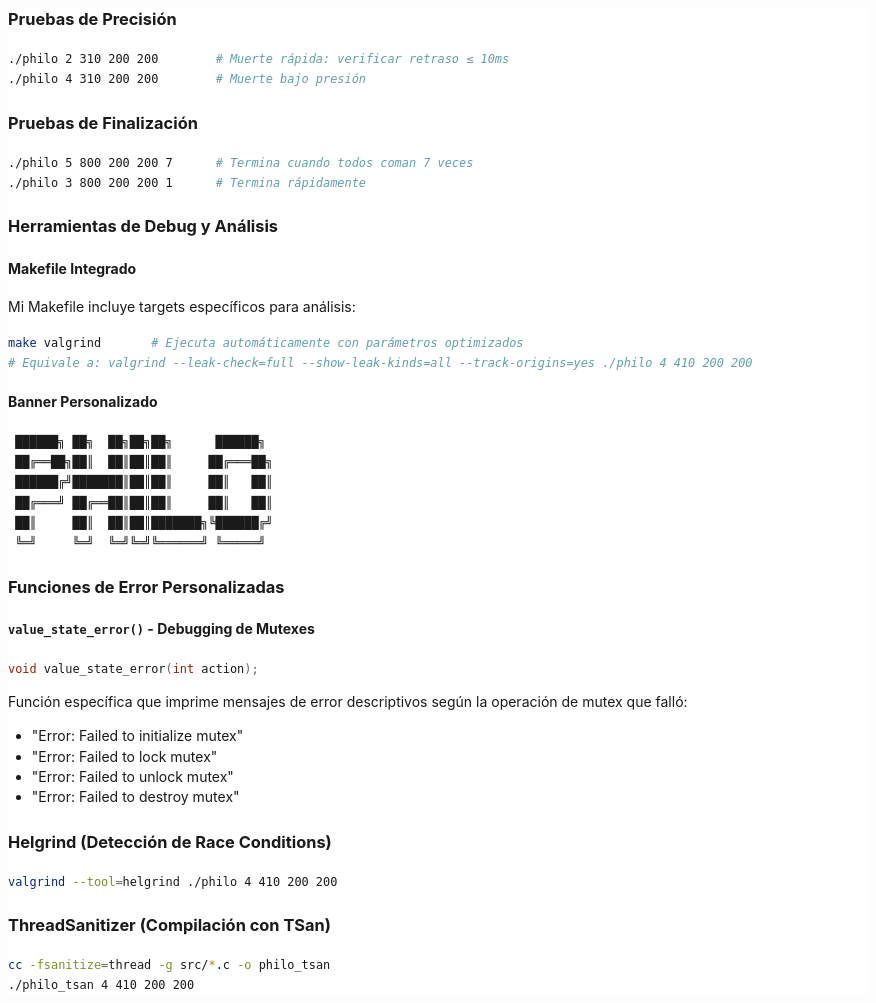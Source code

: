 ### Pruebas de Precisión
```bash
./philo 2 310 200 200        # Muerte rápida: verificar retraso ≤ 10ms
./philo 4 310 200 200        # Muerte bajo presión
```

### Pruebas de Finalización
```bash
./philo 5 800 200 200 7      # Termina cuando todos coman 7 veces
./philo 3 800 200 200 1      # Termina rápidamente
```

### Herramientas de Debug y Análisis

#### Makefile Integrado
Mi Makefile incluye targets específicos para análisis:
```bash
make valgrind       # Ejecuta automáticamente con parámetros optimizados
# Equivale a: valgrind --leak-check=full --show-leak-kinds=all --track-origins=yes ./philo 4 410 200 200
```

#### Banner Personalizado
```
 ██████╗ ██╗  ██╗██╗██╗      ██████╗ 
 ██╔══██╗██║  ██║██║██║     ██╔═══██╗
 ██████╔╝███████║██║██║     ██║   ██║
 ██╔═══╝ ██╔══██║██║██║     ██║   ██║
 ██║     ██║  ██║██║███████╗╚██████╔╝
 ╚═╝     ╚═╝  ╚═╝╚═╝╚══════╝ ╚═════╝ 
```

### Funciones de Error Personalizadas

#### `value_state_error()` - Debugging de Mutexes
```c
void value_state_error(int action);
```
Función específica que imprime mensajes de error descriptivos según la operación de mutex que falló:
- "Error: Failed to initialize mutex"
- "Error: Failed to lock mutex" 
- "Error: Failed to unlock mutex"
- "Error: Failed to destroy mutex"

### Helgrind (Detección de Race Conditions)
```bash
valgrind --tool=helgrind ./philo 4 410 200 200
```

### ThreadSanitizer (Compilación con TSan)
```bash
cc -fsanitize=thread -g src/*.c -o philo_tsan
./philo_tsan 4 410 200 200
```
